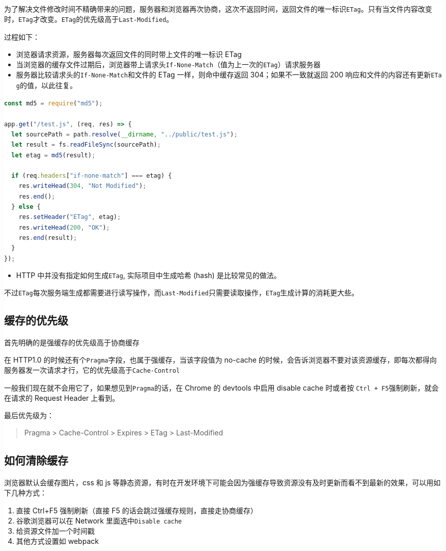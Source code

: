 为了解决文件修改时间不精确带来的问题，服务器和浏览器再次协商，这次不返回时间，返回文件的唯一标识`ETag`。只有当文件内容改变时，`ETag`才改变。`ETag`的优先级高于`Last-Modified`。

过程如下：

- 浏览器请求资源，服务器每次返回文件的同时带上文件的唯一标识 ETag
- 当浏览器的缓存文件过期后，浏览器带上请求头`If-None-Match`（值为上一次的`ETag`）请求服务器
- 服务器比较请求头的`If-None-Match`和文件的 ETag 一样，则命中缓存返回 304；如果不一致就返回 200 响应和文件的内容还有更新`ETag`的值，以此往复。

```javascript
const md5 = require("md5");

app.get("/test.js", (req, res) => {
  let sourcePath = path.resolve(__dirname, "../public/test.js");
  let result = fs.readFileSync(sourcePath);
  let etag = md5(result);

  if (req.headers["if-none-match"] === etag) {
    res.writeHead(304, "Not Modified");
    res.end();
  } else {
    res.setHeader("ETag", etag);
    res.writeHead(200, "OK");
    res.end(result);
  }
});
```

- HTTP 中并没有指定如何生成`ETag`, 实际项目中生成哈希 (hash) 是比较常见的做法。

不过`ETag`每次服务端生成都需要进行读写操作，而`Last-Modified`只需要读取操作，`ETag`生成计算的消耗更大些。

## 缓存的优先级

首先明确的是强缓存的优先级高于协商缓存

在 HTTP1.0 的时候还有个`Pragma`字段，也属于强缓存，当该字段值为 no-cache 的时候，会告诉浏览器不要对该资源缓存，即每次都得向服务器发一次请求才行，它的优先级高于`Cache-Control`

一般我们现在就不会用它了，如果想见到`Pragma`的话，在 Chrome 的 devtools 中启用 disable cache 时或者按 `Ctrl + F5`强制刷新，就会在请求的 Request Header 上看到。

最后优先级为：

> Pragma > Cache-Control > Expires > ETag > Last-Modified

## 如何清除缓存

浏览器默认会缓存图片，css 和 js 等静态资源，有时在开发环境下可能会因为强缓存导致资源没有及时更新而看不到最新的效果，可以用如下几种方式：

1. 直接 Ctrl+F5 强制刷新（直接 F5 的话会跳过强缓存规则，直接走协商缓存）
2. 谷歌浏览器可以在 Network 里面选中`Disable cache`
3. 给资源文件加一个时间戳
4. 其他方式设置如 webpack
